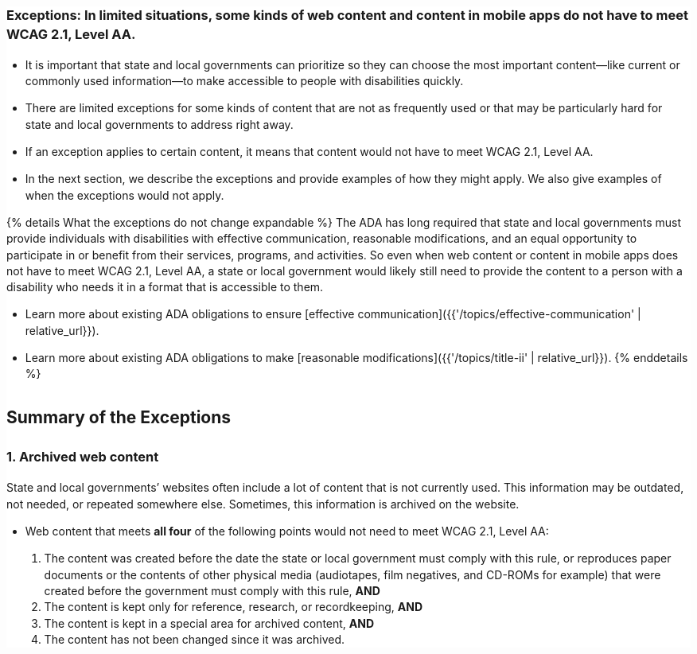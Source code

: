 ### Exceptions: In limited situations, some kinds of web content and content in mobile apps do not have to meet WCAG 2.1, Level AA.
- It is important that state and local governments can prioritize so they can choose the most
important content—like current or commonly used information—to make accessible to people
with disabilities quickly.

- There are limited exceptions for some kinds of content that are not as frequently used or that
may be particularly hard for state and local governments to address right away.

- If an exception applies to certain content, it means that content would not have to meet
WCAG 2.1, Level AA.

- In the next section, we describe the exceptions and provide examples of how they might apply.
We also give examples of when the exceptions would not apply.

{% details What the exceptions do not change expandable %}
The ADA has long required that state and local governments must provide individuals with disabilities with
effective communication, reasonable modifications, and an equal opportunity to participate in or
benefit from their services, programs, and activities. So even when web content or content in mobile
apps does not have to meet WCAG 2.1, Level AA, a state or local government would likely still need to
provide the content to a person with a disability who needs it in a format that is accessible to them.

- Learn more about existing ADA obligations to ensure [effective communication]({{'/topics/effective-communication' | relative_url}}).

- Learn more about existing ADA obligations to make [reasonable modifications]({{'/topics/title-ii' | relative_url}}).
{% enddetails %}

## Summary of the Exceptions

### 1. Archived web content

State and local governments’ websites often include a lot of content that is not currently used. This
information may be outdated, not needed, or repeated somewhere else. Sometimes, this information is
archived on the website.

- Web content that meets **all four** of the following points would not need to meet WCAG 2.1,
Level AA:

  1. The content was created before the date the state or local government must comply
with this rule, or reproduces paper documents or the contents of other physical media
(audiotapes, film negatives, and CD-ROMs for example) that were created before the
government must comply with this rule, **AND**
  2. The content is kept only for reference, research, or recordkeeping, **AND**
  3. The content is kept in a special area for archived content, **AND**
  4. The content has not been changed since it was archived.
